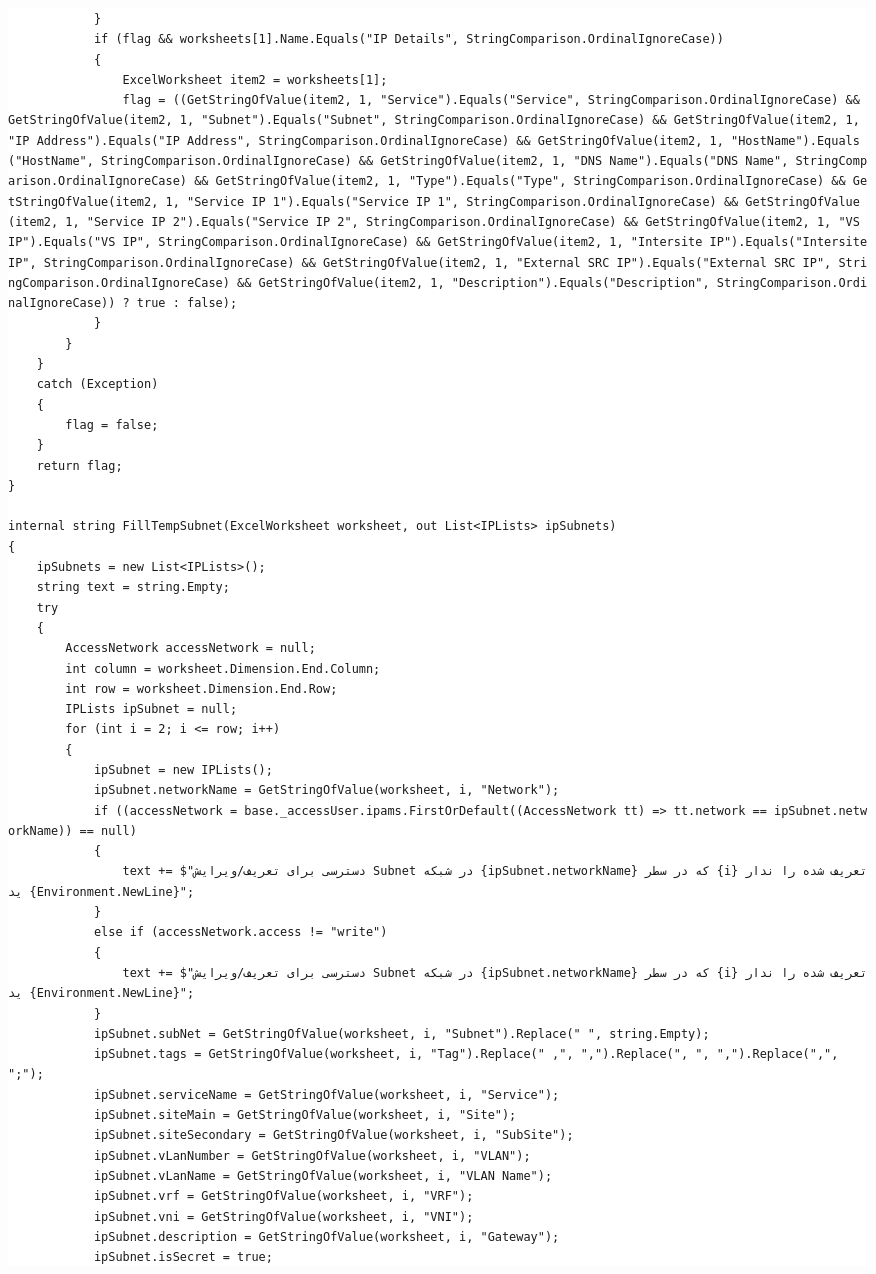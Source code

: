 				}
				if (flag && worksheets[1].Name.Equals("IP Details", StringComparison.OrdinalIgnoreCase))
				{
					ExcelWorksheet item2 = worksheets[1];
					flag = ((GetStringOfValue(item2, 1, "Service").Equals("Service", StringComparison.OrdinalIgnoreCase) && GetStringOfValue(item2, 1, "Subnet").Equals("Subnet", StringComparison.OrdinalIgnoreCase) && GetStringOfValue(item2, 1, "IP Address").Equals("IP Address", StringComparison.OrdinalIgnoreCase) && GetStringOfValue(item2, 1, "HostName").Equals("HostName", StringComparison.OrdinalIgnoreCase) && GetStringOfValue(item2, 1, "DNS Name").Equals("DNS Name", StringComparison.OrdinalIgnoreCase) && GetStringOfValue(item2, 1, "Type").Equals("Type", StringComparison.OrdinalIgnoreCase) && GetStringOfValue(item2, 1, "Service IP 1").Equals("Service IP 1", StringComparison.OrdinalIgnoreCase) && GetStringOfValue(item2, 1, "Service IP 2").Equals("Service IP 2", StringComparison.OrdinalIgnoreCase) && GetStringOfValue(item2, 1, "VS IP").Equals("VS IP", StringComparison.OrdinalIgnoreCase) && GetStringOfValue(item2, 1, "Intersite IP").Equals("Intersite IP", StringComparison.OrdinalIgnoreCase) && GetStringOfValue(item2, 1, "External SRC IP").Equals("External SRC IP", StringComparison.OrdinalIgnoreCase) && GetStringOfValue(item2, 1, "Description").Equals("Description", StringComparison.OrdinalIgnoreCase)) ? true : false);
				}
			}
		}
		catch (Exception)
		{
			flag = false;
		}
		return flag;
	}

	internal string FillTempSubnet(ExcelWorksheet worksheet, out List<IPLists> ipSubnets)
	{
		ipSubnets = new List<IPLists>();
		string text = string.Empty;
		try
		{
			AccessNetwork accessNetwork = null;
			int column = worksheet.Dimension.End.Column;
			int row = worksheet.Dimension.End.Row;
			IPLists ipSubnet = null;
			for (int i = 2; i <= row; i++)
			{
				ipSubnet = new IPLists();
				ipSubnet.networkName = GetStringOfValue(worksheet, i, "Network");
				if ((accessNetwork = base._accessUser.ipams.FirstOrDefault((AccessNetwork tt) => tt.network == ipSubnet.networkName)) == null)
				{
					text += $"دسترسی برای تعریف/ویرایش Subnet در شبکه {ipSubnet.networkName} که در سطر {i} تعریف شده را ندارید {Environment.NewLine}";
				}
				else if (accessNetwork.access != "write")
				{
					text += $"دسترسی برای تعریف/ویرایش Subnet در شبکه {ipSubnet.networkName} که در سطر {i} تعریف شده را ندارید {Environment.NewLine}";
				}
				ipSubnet.subNet = GetStringOfValue(worksheet, i, "Subnet").Replace(" ", string.Empty);
				ipSubnet.tags = GetStringOfValue(worksheet, i, "Tag").Replace(" ,", ",").Replace(", ", ",").Replace(",", ";");
				ipSubnet.serviceName = GetStringOfValue(worksheet, i, "Service");
				ipSubnet.siteMain = GetStringOfValue(worksheet, i, "Site");
				ipSubnet.siteSecondary = GetStringOfValue(worksheet, i, "SubSite");
				ipSubnet.vLanNumber = GetStringOfValue(worksheet, i, "VLAN");
				ipSubnet.vLanName = GetStringOfValue(worksheet, i, "VLAN Name");
				ipSubnet.vrf = GetStringOfValue(worksheet, i, "VRF");
				ipSubnet.vni = GetStringOfValue(worksheet, i, "VNI");
				ipSubnet.description = GetStringOfValue(worksheet, i, "Gateway");
				ipSubnet.isSecret = true;